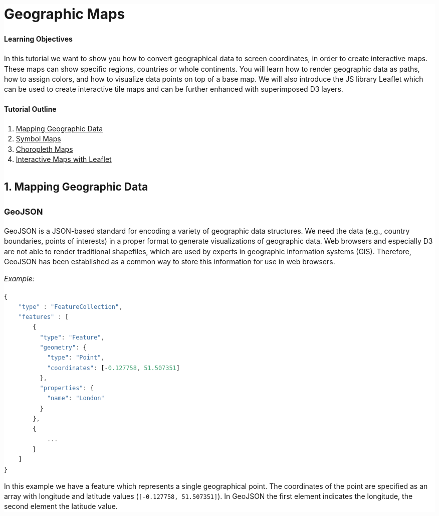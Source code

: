 # Geographic Maps

#### Learning Objectives

In this tutorial we want to show you how to convert geographical data to screen coordinates, in order to create interactive maps. These maps can show specific regions, countries or whole continents. You will learn how to render geographic data as paths, how to assign colors, and how to visualize data points on top of a base map. We will also introduce the JS library Leaflet which can be used to create interactive tile maps and can be further enhanced with superimposed D3 layers.

#### Tutorial Outline

1. [Mapping Geographic Data](#mapping-geo-data)
2. [Symbol Maps](#symbol-maps)
3. [Choropleth Maps](#choropleth-maps)
4. [Interactive Maps with Leaflet](#leaflet)


## 1. <a name="mapping-geo-data">Mapping Geographic Data</a> 
### GeoJSON

GeoJSON is a JSON-based standard for encoding a variety of geographic data structures. We need the data (e.g., country boundaries, points of interests) in a proper format to generate visualizations of geographic data. Web browsers and especially D3 are not able to render traditional shapefiles, which are used by experts in geographic information systems (GIS). Therefore, GeoJSON has been established as a common way to store this information for use in web browsers.

*Example:*

```javascript
{
	"type" : "FeatureCollection",
	"features" : [
		{
		  "type": "Feature",
		  "geometry": {
		    "type": "Point",
		    "coordinates": [-0.127758, 51.507351]
		  },
		  "properties": {
		    "name": "London"
		  }
		},
		{
			...
		}
	]
}
```

In this example we have a feature which represents a single geographical point. The coordinates of the point are specified as an array with longitude and latitude values (`[-0.127758, 51.507351]`). In GeoJSON the first element indicates the longitude, the second element the latitude value.
